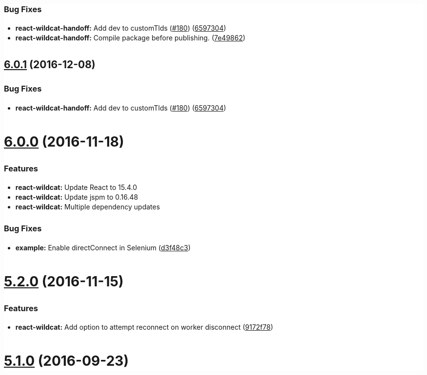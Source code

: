 
### Bug Fixes

* **react-wildcat-handoff:** Add dev to customTlds ([#180](https://github.com/nfl/react-wildcat/issues/180)) ([6597304](https://github.com/nfl/react-wildcat/commit/6597304))
* **react-wildcat-handoff:** Compile package before publishing. ([7e49862](https://github.com/nfl/react-wildcat/commit/7e49862))



<a name="6.0.1"></a>
## [6.0.1](https://github.com/nfl/react-wildcat/compare/6.0.0...v6.0.1) (2016-12-08)


### Bug Fixes

* **react-wildcat-handoff:** Add dev to customTlds ([#180](https://github.com/nfl/react-wildcat/issues/180)) ([6597304](https://github.com/nfl/react-wildcat/commit/6597304))



<a name="6.0.0"></a>
# [6.0.0](https://github.com/nfl/react-wildcat/compare/5.2.0...v6.0.0) (2016-11-18)


### Features

* **react-wildcat:** Update React to 15.4.0
* **react-wildcat:** Update jspm to 0.16.48
* **react-wildcat:** Multiple dependency updates

### Bug Fixes

* **example:** Enable directConnect in Selenium ([d3f48c3](https://github.com/nfl/react-wildcat/commit/d3f48c3))



<a name="5.2.0"></a>
# [5.2.0](https://github.com/nfl/react-wildcat/compare/5.1.0...v5.2.0) (2016-11-15)


### Features

* **react-wildcat:** Add option to attempt reconnect on worker disconnect ([9172f78](https://github.com/nfl/react-wildcat/commit/9172f78))



<a name="5.1.0"></a>
# [5.1.0](https://github.com/nfl/react-wildcat/compare/5.0.0...v5.1.0) (2016-09-23)

